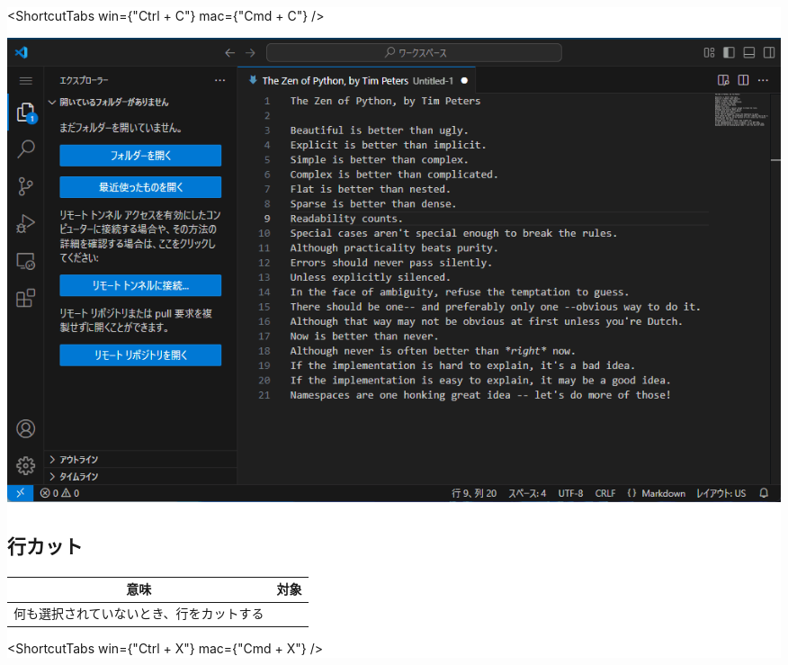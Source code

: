 <ShortcutTabs
  win={"Ctrl + C"}
  mac={"Cmd + C"}
/>

![Copy Line](./img/copy-line.gif)

## 行カット

|意味|対象|
|:-:|:-:|
|何も選択されていないとき、行をカットする|<VSCode />|

<ShortcutTabs
  win={"Ctrl + X"}
  mac={"Cmd + X"}
/>
